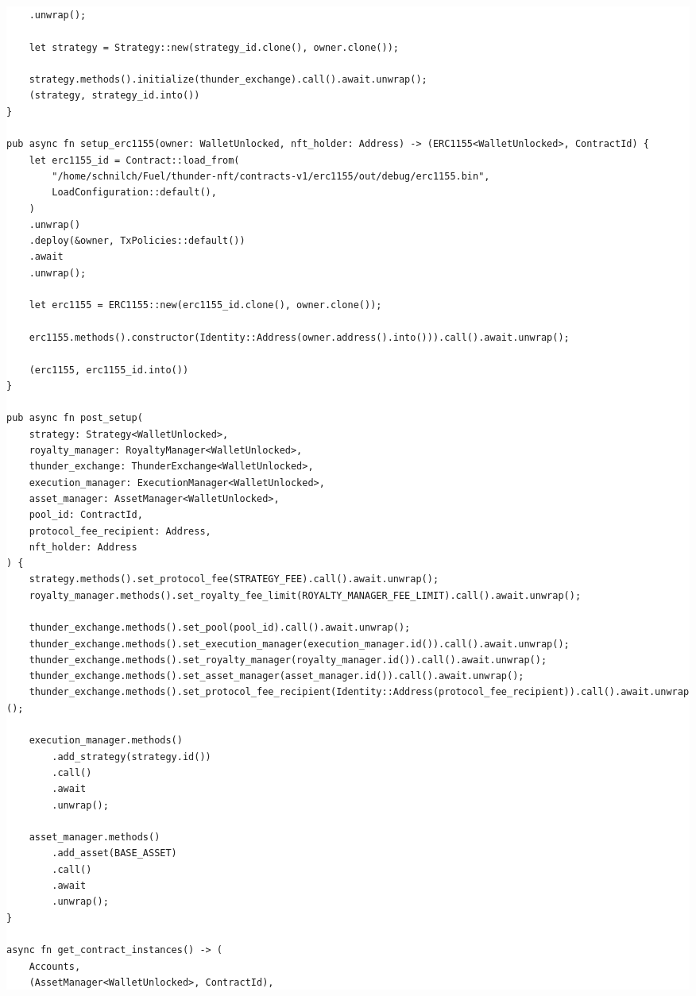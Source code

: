 ```
    .unwrap();
 
    let strategy = Strategy::new(strategy_id.clone(), owner.clone());

    strategy.methods().initialize(thunder_exchange).call().await.unwrap();
    (strategy, strategy_id.into())
}

pub async fn setup_erc1155(owner: WalletUnlocked, nft_holder: Address) -> (ERC1155<WalletUnlocked>, ContractId) {
    let erc1155_id = Contract::load_from(
        "/home/schnilch/Fuel/thunder-nft/contracts-v1/erc1155/out/debug/erc1155.bin",
        LoadConfiguration::default(),
    )
    .unwrap()
    .deploy(&owner, TxPolicies::default())
    .await
    .unwrap();
 
    let erc1155 = ERC1155::new(erc1155_id.clone(), owner.clone());

    erc1155.methods().constructor(Identity::Address(owner.address().into())).call().await.unwrap();

    (erc1155, erc1155_id.into())
}

pub async fn post_setup(
    strategy: Strategy<WalletUnlocked>, 
    royalty_manager: RoyaltyManager<WalletUnlocked>,
    thunder_exchange: ThunderExchange<WalletUnlocked>,
    execution_manager: ExecutionManager<WalletUnlocked>,
    asset_manager: AssetManager<WalletUnlocked>,
    pool_id: ContractId,
    protocol_fee_recipient: Address,
    nft_holder: Address
) {
    strategy.methods().set_protocol_fee(STRATEGY_FEE).call().await.unwrap();
    royalty_manager.methods().set_royalty_fee_limit(ROYALTY_MANAGER_FEE_LIMIT).call().await.unwrap();
    
    thunder_exchange.methods().set_pool(pool_id).call().await.unwrap();
    thunder_exchange.methods().set_execution_manager(execution_manager.id()).call().await.unwrap();
    thunder_exchange.methods().set_royalty_manager(royalty_manager.id()).call().await.unwrap();
    thunder_exchange.methods().set_asset_manager(asset_manager.id()).call().await.unwrap();
    thunder_exchange.methods().set_protocol_fee_recipient(Identity::Address(protocol_fee_recipient)).call().await.unwrap();

    execution_manager.methods()
        .add_strategy(strategy.id())
        .call()
        .await
        .unwrap();

    asset_manager.methods()
        .add_asset(BASE_ASSET)
        .call()
        .await
        .unwrap();
}

async fn get_contract_instances() -> (
    Accounts,
    (AssetManager<WalletUnlocked>, ContractId), 
```
